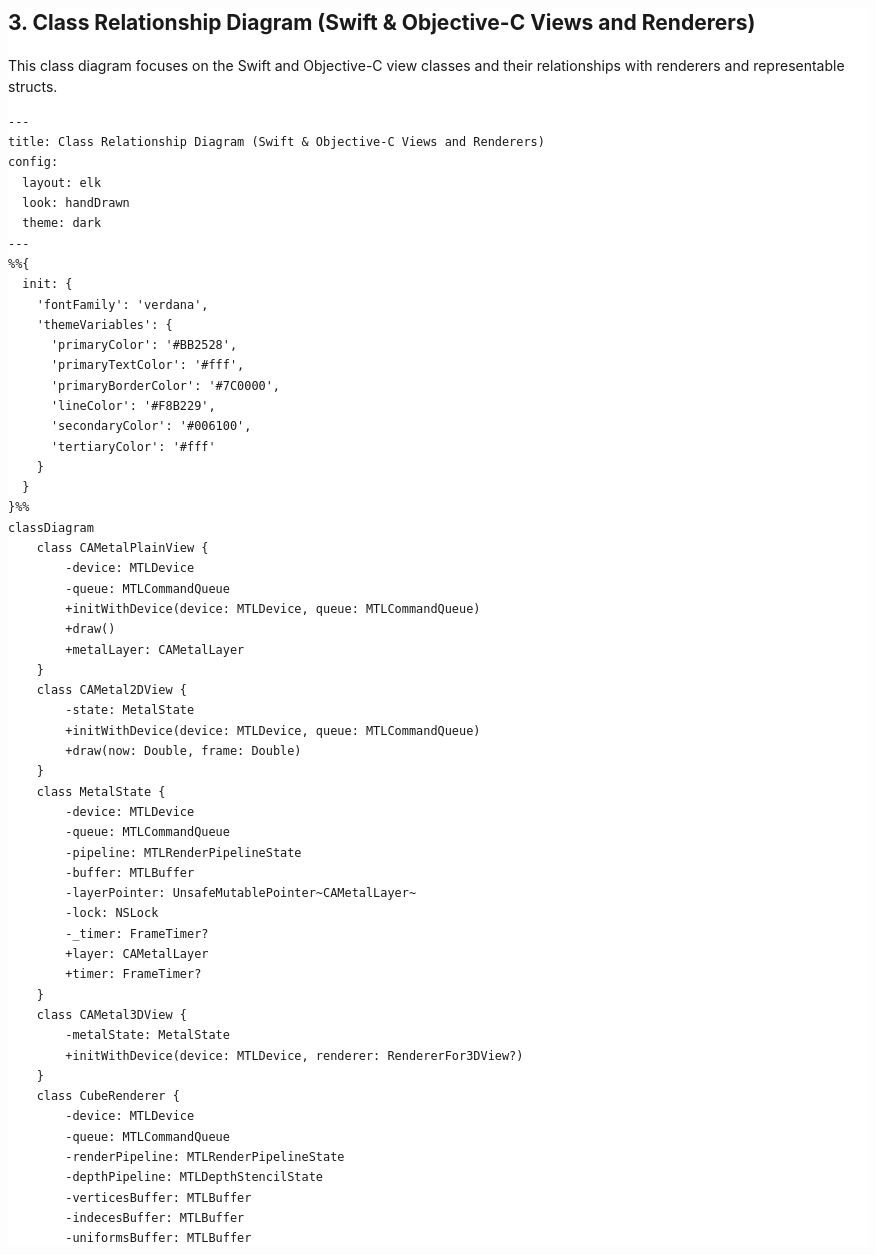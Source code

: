 
## 3. Class Relationship Diagram (Swift & Objective-C Views and Renderers)

This class diagram focuses on the Swift and Objective-C view classes and their relationships with renderers and representable structs.

```mermaid
---
title: Class Relationship Diagram (Swift & Objective-C Views and Renderers)
config:
  layout: elk
  look: handDrawn
  theme: dark
---
%%{
  init: {
    'fontFamily': 'verdana',
    'themeVariables': {
      'primaryColor': '#BB2528',
      'primaryTextColor': '#fff',
      'primaryBorderColor': '#7C0000',
      'lineColor': '#F8B229',
      'secondaryColor': '#006100',
      'tertiaryColor': '#fff'
    }
  }
}%%
classDiagram
    class CAMetalPlainView {
        -device: MTLDevice
        -queue: MTLCommandQueue
        +initWithDevice(device: MTLDevice, queue: MTLCommandQueue)
        +draw()
        +metalLayer: CAMetalLayer
    }
    class CAMetal2DView {
        -state: MetalState
        +initWithDevice(device: MTLDevice, queue: MTLCommandQueue)
        +draw(now: Double, frame: Double)
    }
    class MetalState {
        -device: MTLDevice
        -queue: MTLCommandQueue
        -pipeline: MTLRenderPipelineState
        -buffer: MTLBuffer
        -layerPointer: UnsafeMutablePointer~CAMetalLayer~
        -lock: NSLock
        -_timer: FrameTimer?
        +layer: CAMetalLayer
        +timer: FrameTimer?
    }
    class CAMetal3DView {
        -metalState: MetalState
        +initWithDevice(device: MTLDevice, renderer: RendererFor3DView?)
    }
    class CubeRenderer {
        -device: MTLDevice
        -queue: MTLCommandQueue
        -renderPipeline: MTLRenderPipelineState
        -depthPipeline: MTLDepthStencilState
        -verticesBuffer: MTLBuffer
        -indecesBuffer: MTLBuffer
        -uniformsBuffer: MTLBuffer
```